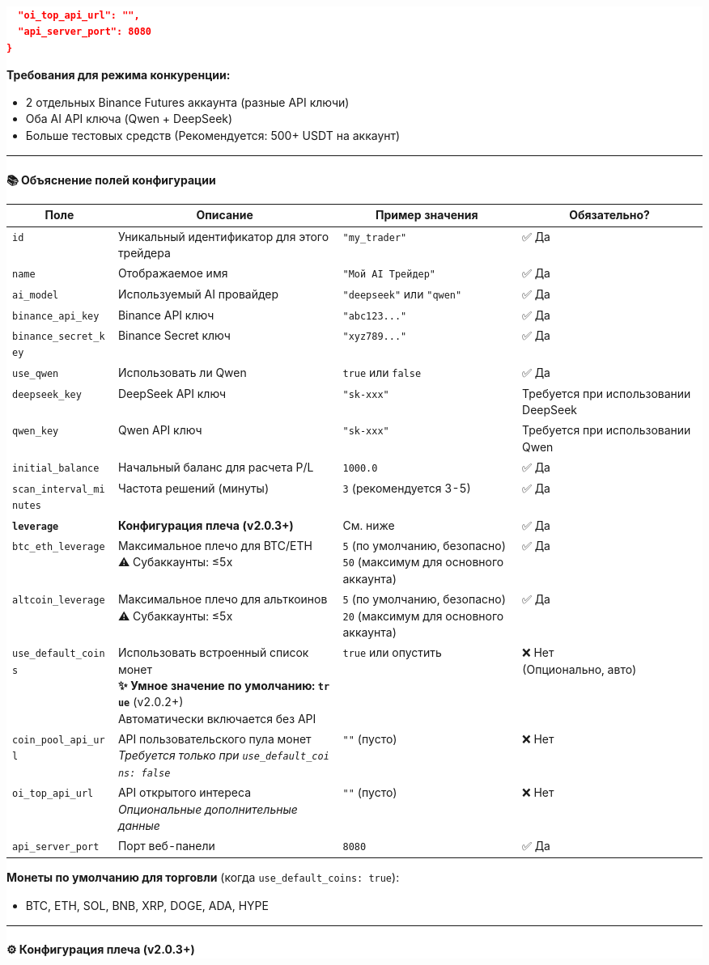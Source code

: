 ```json
  "oi_top_api_url": "",
  "api_server_port": 8080
}
```

**Требования для режима конкуренции:**
- 2 отдельных Binance Futures аккаунта (разные API ключи)
- Оба AI API ключа (Qwen + DeepSeek)
- Больше тестовых средств (Рекомендуется: 500+ USDT на аккаунт)

---

#### 📚 Объяснение полей конфигурации

| Поле | Описание | Пример значения | Обязательно? |
|------|----------|-----------------|--------------|
| `id` | Уникальный идентификатор для этого трейдера | `"my_trader"` | ✅ Да |
| `name` | Отображаемое имя | `"Мой AI Трейдер"` | ✅ Да |
| `ai_model` | Используемый AI провайдер | `"deepseek"` или `"qwen"` | ✅ Да |
| `binance_api_key` | Binance API ключ | `"abc123..."` | ✅ Да |
| `binance_secret_key` | Binance Secret ключ | `"xyz789..."` | ✅ Да |
| `use_qwen` | Использовать ли Qwen | `true` или `false` | ✅ Да |
| `deepseek_key` | DeepSeek API ключ | `"sk-xxx"` | Требуется при использовании DeepSeek |
| `qwen_key` | Qwen API ключ | `"sk-xxx"` | Требуется при использовании Qwen |
| `initial_balance` | Начальный баланс для расчета P/L | `1000.0` | ✅ Да |
| `scan_interval_minutes` | Частота решений (минуты) | `3` (рекомендуется 3-5) | ✅ Да |
| **`leverage`** | **Конфигурация плеча (v2.0.3+)** | См. ниже | ✅ Да |
| `btc_eth_leverage` | Максимальное плечо для BTC/ETH<br>⚠️ Субаккаунты: ≤5x | `5` (по умолчанию, безопасно)<br>`50` (максимум для основного аккаунта) | ✅ Да |
| `altcoin_leverage` | Максимальное плечо для альткоинов<br>⚠️ Субаккаунты: ≤5x | `5` (по умолчанию, безопасно)<br>`20` (максимум для основного аккаунта) | ✅ Да |
| `use_default_coins` | Использовать встроенный список монет<br>**✨ Умное значение по умолчанию: `true`** (v2.0.2+)<br>Автоматически включается без API | `true` или опустить | ❌ Нет<br>(Опционально, авто) |
| `coin_pool_api_url` | API пользовательского пула монет<br>*Требуется только при `use_default_coins: false`* | `""` (пусто) | ❌ Нет |
| `oi_top_api_url` | API открытого интереса<br>*Опциональные дополнительные данные* | `""` (пусто) | ❌ Нет |
| `api_server_port` | Порт веб-панели | `8080` | ✅ Да |

**Монеты по умолчанию для торговли** (когда `use_default_coins: true`):
- BTC, ETH, SOL, BNB, XRP, DOGE, ADA, HYPE

---

#### ⚙️ Конфигурация плеча (v2.0.3+)
